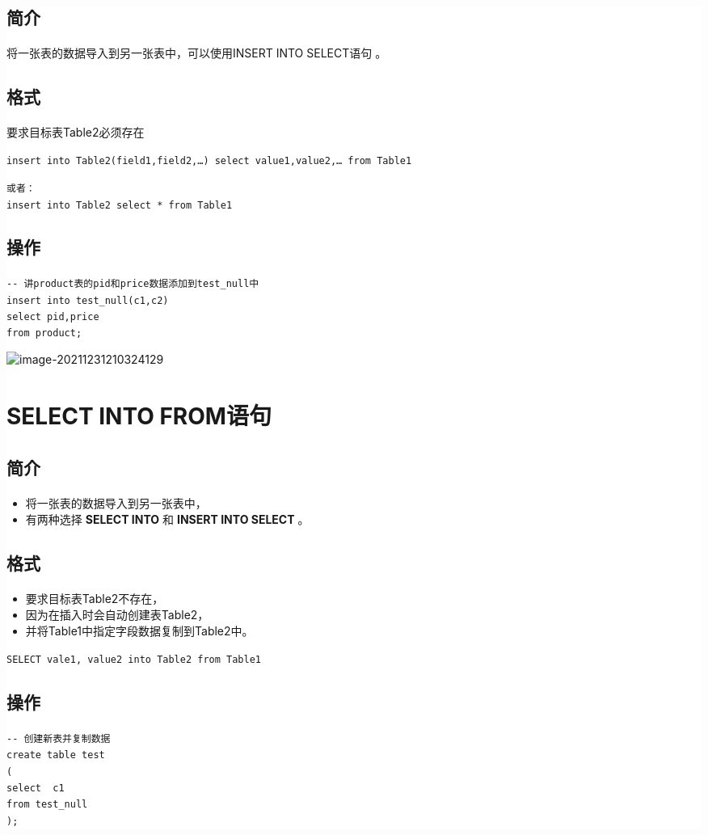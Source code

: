 ## 简介

将一张表的数据导入到另一张表中，可以使用INSERT INTO SELECT语句 。

## 格式

要求目标表Table2必须存在

```
insert into Table2(field1,field2,…) select value1,value2,… from Table1 
```

```
或者：
insert into Table2 select * from Table1
```

## 操作

```
-- 讲product表的pid和price数据添加到test_null中
insert into test_null(c1,c2) 
select pid,price 
from product; 
```

![image-20211231210324129](https://gitee.com/xxb667/img/raw/master/img/image-20211231210324129.png)



# SELECT INTO FROM语句

## 简介

- 将一张表的数据导入到另一张表中，
- 有两种选择 **SELECT INTO** 和 **INSERT INTO SELECT** 。

## 格式

-  要求目标表Table2不存在，
- 因为在插入时会自动创建表Table2，
- 并将Table1中指定字段数据复制到Table2中。

```
SELECT vale1, value2 into Table2 from Table1
```

## 操作

```
-- 创建新表并复制数据
create table test
(
select  c1 
from test_null
);
```
